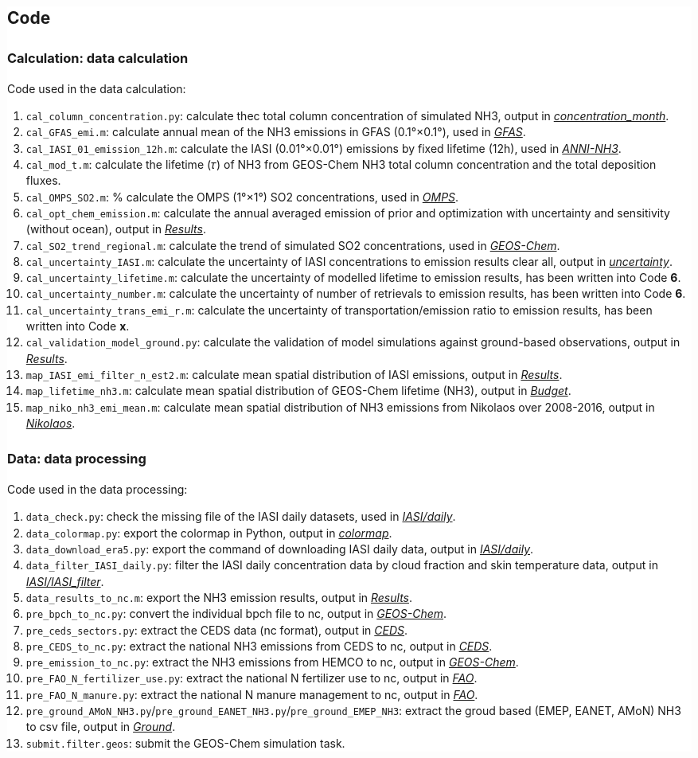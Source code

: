 ## Code

### Calculation: data calculation

Code used in the data calculation:

1. `cal_column_concentration.py`: calculate thec total column concentration of simulated NH3, output in [*concentration_month*](#concentration_month).
2. `cal_GFAS_emi.m`: calculate annual mean of the NH3 emissions in GFAS (0.1°×0.1°), used in [*GFAS*](#GFAS).
3. `cal_IASI_01_emission_12h.m`: calculate the IASI (0.01°×0.01°) emissions by fixed lifetime (12h), used in [*ANNI-NH3*](#ANNI-NH3).
4. `cal_mod_t.m`: calculate the lifetime (𝜏) of NH3 from GEOS-Chem NH3 total column concentration and the total deposition fluxes.
5. `cal_OMPS_SO2.m`: % calculate the OMPS (1°×1°) SO2 concentrations, used in [*OMPS*](#OMPS).
6. `cal_opt_chem_emission.m`: calculate the annual averaged emission of prior and optimization with uncertainty and sensitivity (without ocean), output in [*Results*](#Results).
7. `cal_SO2_trend_regional.m`: calculate the trend of simulated SO2 concentrations, used in [*GEOS-Chem*](#GEOS-Chem).
8. `cal_uncertainty_IASI.m`: calculate the uncertainty of IASI concentrations to emission results
clear all, output in [*uncertainty*](#uncertainty).
9. `cal_uncertainty_lifetime.m`: calculate the uncertainty of modelled lifetime to emission results, has been written into Code **6**.
10. `cal_uncertainty_number.m`: calculate the uncertainty of number of retrievals to emission results, has been written into Code **6**.
11. `cal_uncertainty_trans_emi_r.m`: calculate the uncertainty of transportation/emission ratio to emission results, has been written into Code **x**.
12. `cal_validation_model_ground.py`: calculate the validation of model simulations against ground-based observations, output in [*Results*](#Results).
13. `map_IASI_emi_filter_n_est2.m`: calculate mean spatial distribution of IASI emissions, output in [*Results*](#Results).
14. `map_lifetime_nh3.m`: calculate mean spatial distribution of GEOS-Chem lifetime (NH3), output in [*Budget*](#Budget).
15. `map_niko_nh3_emi_mean.m`: calculate mean spatial distribution of NH3 emissions from Nikolaos over 2008-2016, output in [*Nikolaos*](#Nikolaos).

### Data: data processing

Code used in the data processing:

1. `data_check.py`: check the missing file of the IASI daily datasets, used in [*IASI/daily*](#IASI).
2. `data_colormap.py`: export the colormap in Python, output in [*colormap*](#colormap).
3. `data_download_era5.py`: export the command of downloading IASI daily data, output in [*IASI/daily*](#IASI).
4. `data_filter_IASI_daily.py`: filter the IASI daily concentration data by cloud fraction and skin temperature data, output in [*IASI/IASI_filter*](#IASI).
5. `data_results_to_nc.m`: export the NH3 emission results, output in [*Results*](#Results).
6. `pre_bpch_to_nc.py`: convert the individual bpch file to nc, output in [*GEOS-Chem*](#GEOS-Chem).
7. `pre_ceds_sectors.py`: extract the CEDS data (nc format), output in [*CEDS*](#CEDS).
8. `pre_CEDS_to_nc.py`: extract the national NH3 emissions from CEDS to nc, output in [*CEDS*](#CEDS).
9. `pre_emission_to_nc.py`: extract the NH3 emissions from HEMCO to nc, output in [*GEOS-Chem*](#GEOS-Chem).
10. `pre_FAO_N_fertilizer_use.py`: extract the national N fertilizer use to nc, output in [*FAO*](#FAO).
11. `pre_FAO_N_manure.py`: extract the national N manure management to nc, output in [*FAO*](#FAO).
12. `pre_ground_AMoN_NH3.py`/`pre_ground_EANET_NH3.py`/`pre_ground_EMEP_NH3`: extract the groud based (EMEP, EANET, AMoN) NH3 to csv file, output in [*Ground*](#Ground).
13. `submit.filter.geos`: submit the GEOS-Chem simulation task.
   